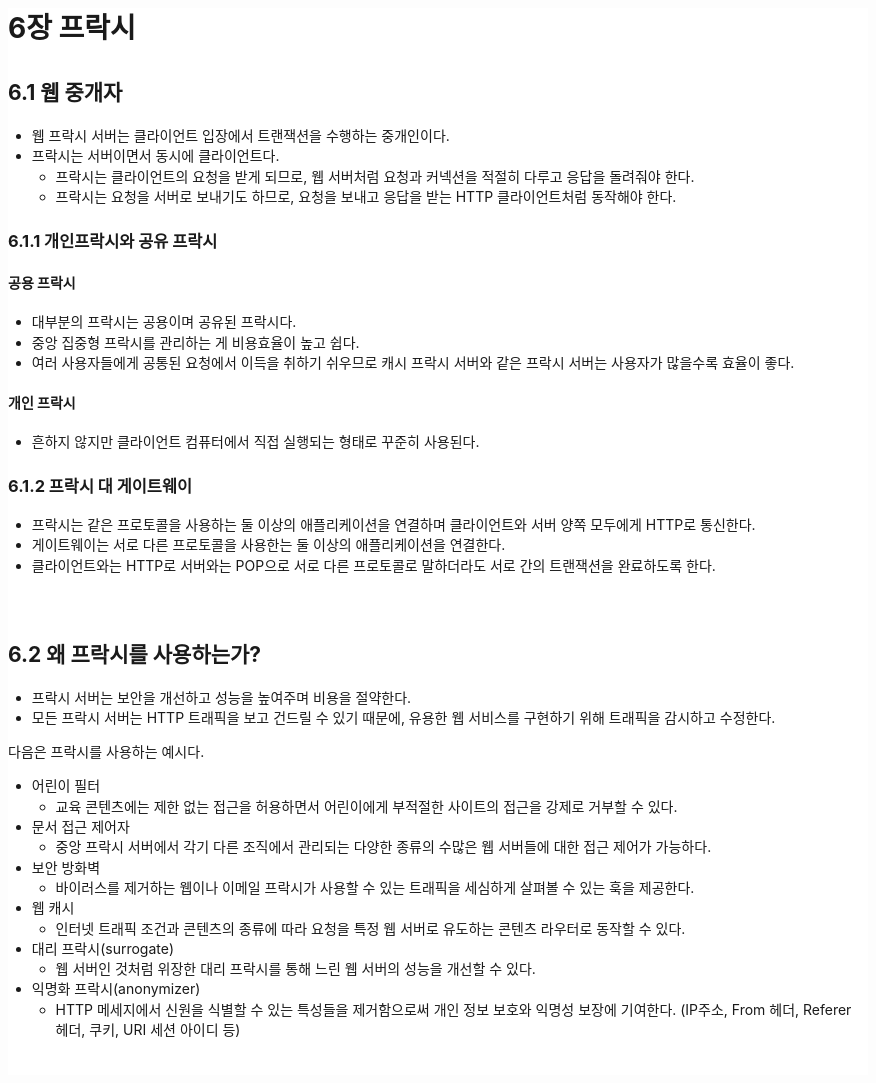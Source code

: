 # 6장 프락시

## 6.1 웹 중개자

- 웹 프락시 서버는 클라이언트 입장에서 트랜잭션을 수행하는 중개인이다.
- 프락시는 서버이면서 동시에 클라이언트다.
  - 프락시는 클라이언트의 요청을 받게 되므로, 웹 서버처럼 요청과 커넥션을 적절히 다루고 응답을 돌려줘야 한다.
  - 프락시는 요청을 서버로 보내기도 하므로, 요청을 보내고 응답을 받는 HTTP 클라이언트처럼 동작해야 한다.

### 6.1.1 개인프락시와 공유 프락시

#### 공용 프락시

- 대부분의 프락시는 공용이며 공유된 프락시다.
- 중앙 집중형 프락시를 관리하는 게 비용효율이 높고 쉽다.
- 여러 사용자들에게 공통된 요청에서 이득을 취하기 쉬우므로 캐시 프락시 서버와 같은 프락시 서버는 사용자가 많을수록 효율이 좋다.

#### 개인 프락시

- 흔하지 않지만 클라이언트 컴퓨터에서 직접 실행되는 형태로 꾸준히 사용된다.

### 6.1.2 프락시 대 게이트웨이

- 프락시는 같은 프로토콜을 사용하는 둘 이상의 애플리케이션을 연결하며 클라이언트와 서버 양쪽 모두에게 HTTP로 통신한다.
- 게이트웨이는 서로 다른 프로토콜을 사용한는 둘 이상의 애플리케이션을 연결한다.
- 클라이언트와는 HTTP로 서버와는 POP으로 서로 다른 프로토콜로 말하더라도 서로 간의 트랜잭션을 완료하도록 한다.

<br>

## 6.2 왜 프락시를 사용하는가?

- 프락시 서버는 보안을 개선하고 성능을 높여주며 비용을 절약한다.
- 모든 프락시 서버는 HTTP 트래픽을 보고 건드릴 수 있기 때문에, 유용한 웹 서비스를 구현하기 위해 트래픽을 감시하고 수정한다.

다음은 프락시를 사용하는 예시다.

- 어린이 필터
  - 교육 콘텐츠에는 제한 없는 접근을 허용하면서 어린이에게 부적절한 사이트의 접근을 강제로 거부할 수 있다.
- 문서 접근 제어자
  - 중앙 프락시 서버에서 각기 다른 조직에서 관리되는 다양한 종류의 수많은 웹 서버들에 대한 접근 제어가 가능하다.
- 보안 방화벽
  - 바이러스를 제거하는 웹이나 이메일 프락시가 사용할 수 있는 트래픽을 세심하게 살펴볼 수 있는 훅을 제공한다.
- 웹 캐시
  - 인터넷 트래픽 조건과 콘텐츠의 종류에 따라 요청을 특정 웹 서버로 유도하는 콘텐츠 라우터로 동작할 수 있다.
- 대리 프락시(surrogate)
  - 웹 서버인 것처럼 위장한 대리 프락시를 통해 느린 웹 서버의 성능을 개선할 수 있다.
- 익명화 프락시(anonymizer)
  - HTTP 메세지에서 신원을 식별할 수 있는 특성들을 제거함으로써 개인 정보 보호와 익명성 보장에 기여한다. (IP주소, From 헤더, Referer 헤더, 쿠키, URI 세션 아이디 등)

<br>
